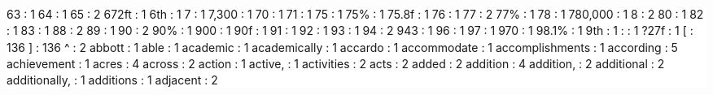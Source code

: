 63 : 1
64 : 1
65 : 2
672ft : 1
6th : 1
7 : 1
7,300 : 1
70 : 1
71 : 1
75 : 1
75% : 1
75.8f : 1
76 : 1
77 : 2
77% : 1
78 : 1
780,000 : 1
8 : 2
80 : 1
82 : 1
83 : 1
88 : 2
89 : 1
90 : 2
90% : 1
900 : 1
90f : 1
91 : 1
92 : 1
93 : 1
94 : 2
943 : 1
96 : 1
97 : 1
970 : 1
98.1% : 1
9th : 1
: : 1
?27f : 1
[ : 136
] : 136
^ : 2
abbott : 1
able : 1
academic : 1
academically : 1
accardo : 1
accommodate : 1
accomplishments : 1
according : 5
achievement : 1
acres : 4
across : 2
action : 1
active, : 1
activities : 2
acts : 2
added : 2
addition : 4
addition, : 2
additional : 2
additionally, : 1
additions : 1
adjacent : 2